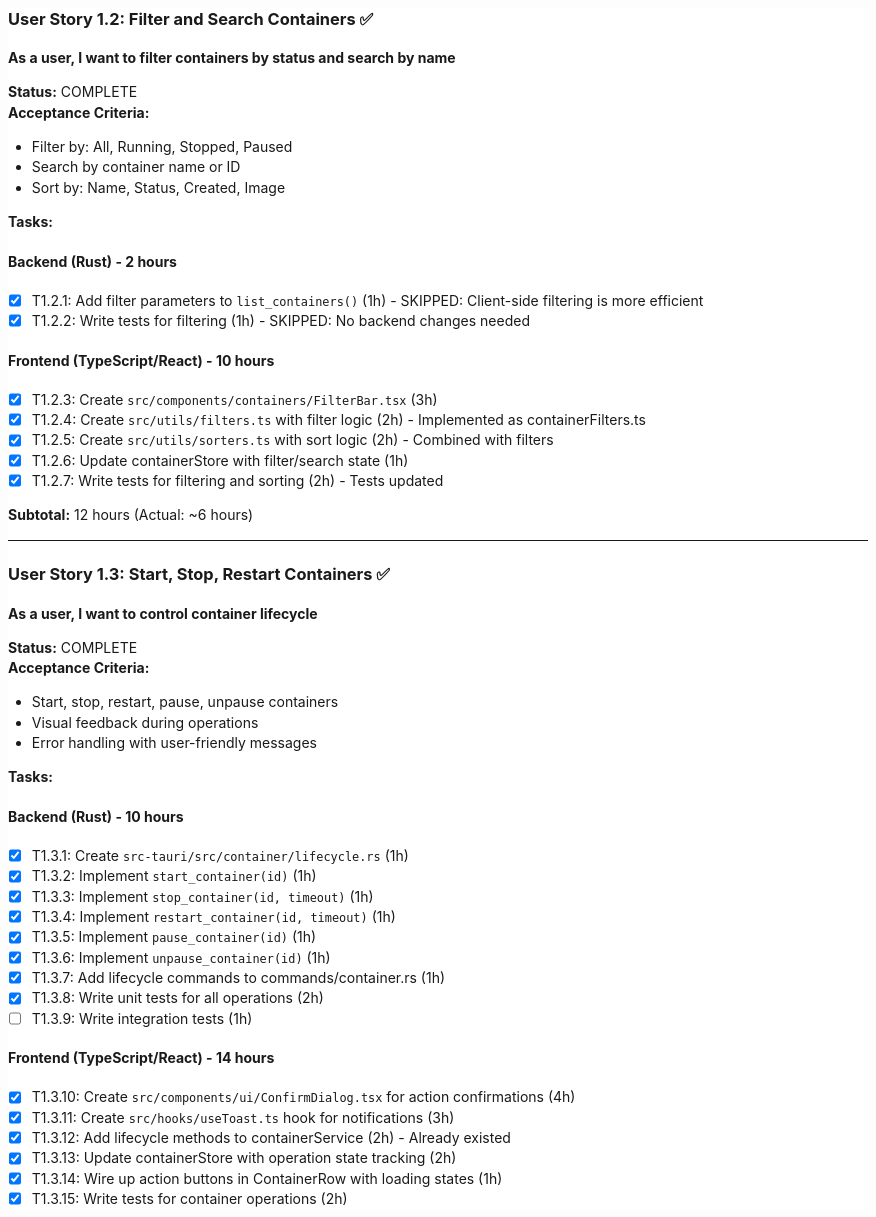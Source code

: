 ### User Story 1.2: Filter and Search Containers ✅
**As a user, I want to filter containers by status and search by name**

**Status:** COMPLETE  
**Acceptance Criteria:**
- Filter by: All, Running, Stopped, Paused
- Search by container name or ID
- Sort by: Name, Status, Created, Image

**Tasks:**

#### Backend (Rust) - 2 hours
- [x] T1.2.1: Add filter parameters to `list_containers()` (1h) - SKIPPED: Client-side filtering is more efficient
- [x] T1.2.2: Write tests for filtering (1h) - SKIPPED: No backend changes needed

#### Frontend (TypeScript/React) - 10 hours
- [x] T1.2.3: Create `src/components/containers/FilterBar.tsx` (3h)
- [x] T1.2.4: Create `src/utils/filters.ts` with filter logic (2h) - Implemented as containerFilters.ts
- [x] T1.2.5: Create `src/utils/sorters.ts` with sort logic (2h) - Combined with filters
- [x] T1.2.6: Update containerStore with filter/search state (1h)
- [x] T1.2.7: Write tests for filtering and sorting (2h) - Tests updated

**Subtotal:** 12 hours (Actual: ~6 hours)

---

### User Story 1.3: Start, Stop, Restart Containers ✅
**As a user, I want to control container lifecycle**

**Status:** COMPLETE  
**Acceptance Criteria:**
- Start, stop, restart, pause, unpause containers
- Visual feedback during operations
- Error handling with user-friendly messages

**Tasks:**

#### Backend (Rust) - 10 hours
- [x] T1.3.1: Create `src-tauri/src/container/lifecycle.rs` (1h)
- [x] T1.3.2: Implement `start_container(id)` (1h)
- [x] T1.3.3: Implement `stop_container(id, timeout)` (1h)
- [x] T1.3.4: Implement `restart_container(id, timeout)` (1h)
- [x] T1.3.5: Implement `pause_container(id)` (1h)
- [x] T1.3.6: Implement `unpause_container(id)` (1h)
- [x] T1.3.7: Add lifecycle commands to commands/container.rs (1h)
- [x] T1.3.8: Write unit tests for all operations (2h)
- [ ] T1.3.9: Write integration tests (1h)

#### Frontend (TypeScript/React) - 14 hours
- [x] T1.3.10: Create `src/components/ui/ConfirmDialog.tsx` for action confirmations (4h)
- [x] T1.3.11: Create `src/hooks/useToast.ts` hook for notifications (3h)
- [x] T1.3.12: Add lifecycle methods to containerService (2h) - Already existed
- [x] T1.3.13: Update containerStore with operation state tracking (2h)
- [x] T1.3.14: Wire up action buttons in ContainerRow with loading states (1h)
- [x] T1.3.15: Write tests for container operations (2h)

